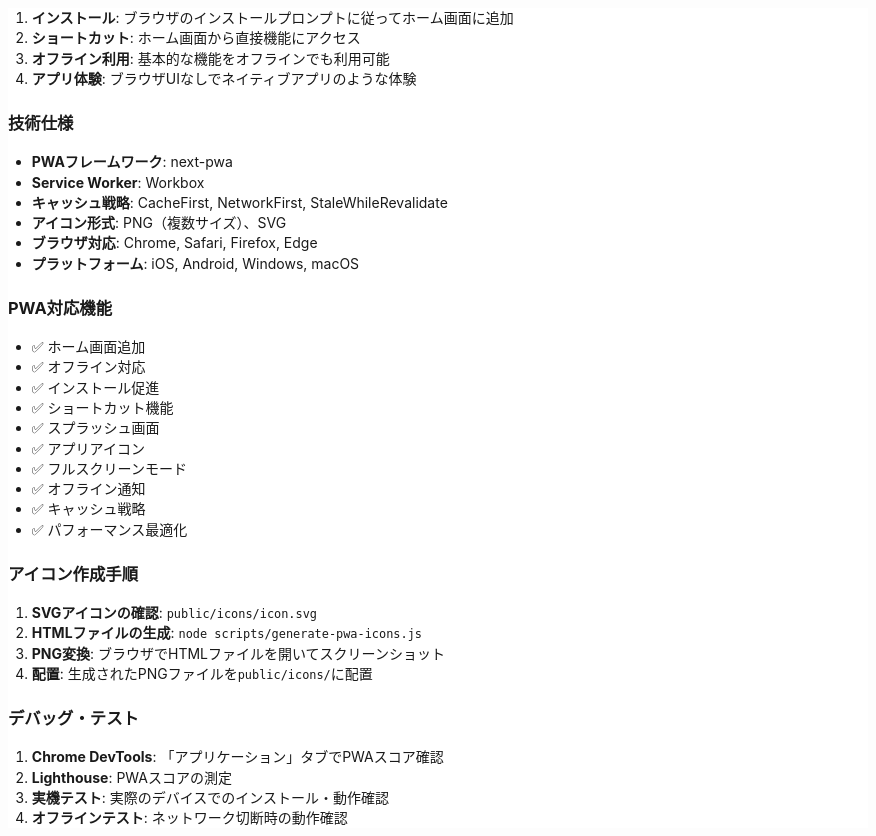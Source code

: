 1. **インストール**: ブラウザのインストールプロンプトに従ってホーム画面に追加
2. **ショートカット**: ホーム画面から直接機能にアクセス
3. **オフライン利用**: 基本的な機能をオフラインでも利用可能
4. **アプリ体験**: ブラウザUIなしでネイティブアプリのような体験

### 技術仕様

- **PWAフレームワーク**: next-pwa
- **Service Worker**: Workbox
- **キャッシュ戦略**: CacheFirst, NetworkFirst, StaleWhileRevalidate
- **アイコン形式**: PNG（複数サイズ）、SVG
- **ブラウザ対応**: Chrome, Safari, Firefox, Edge
- **プラットフォーム**: iOS, Android, Windows, macOS

### PWA対応機能

- ✅ ホーム画面追加
- ✅ オフライン対応
- ✅ インストール促進
- ✅ ショートカット機能
- ✅ スプラッシュ画面
- ✅ アプリアイコン
- ✅ フルスクリーンモード
- ✅ オフライン通知
- ✅ キャッシュ戦略
- ✅ パフォーマンス最適化

### アイコン作成手順

1. **SVGアイコンの確認**: `public/icons/icon.svg`
2. **HTMLファイルの生成**: `node scripts/generate-pwa-icons.js`
3. **PNG変換**: ブラウザでHTMLファイルを開いてスクリーンショット
4. **配置**: 生成されたPNGファイルを`public/icons/`に配置

### デバッグ・テスト

1. **Chrome DevTools**: 「アプリケーション」タブでPWAスコア確認
2. **Lighthouse**: PWAスコアの測定
3. **実機テスト**: 実際のデバイスでのインストール・動作確認
4. **オフラインテスト**: ネットワーク切断時の動作確認
